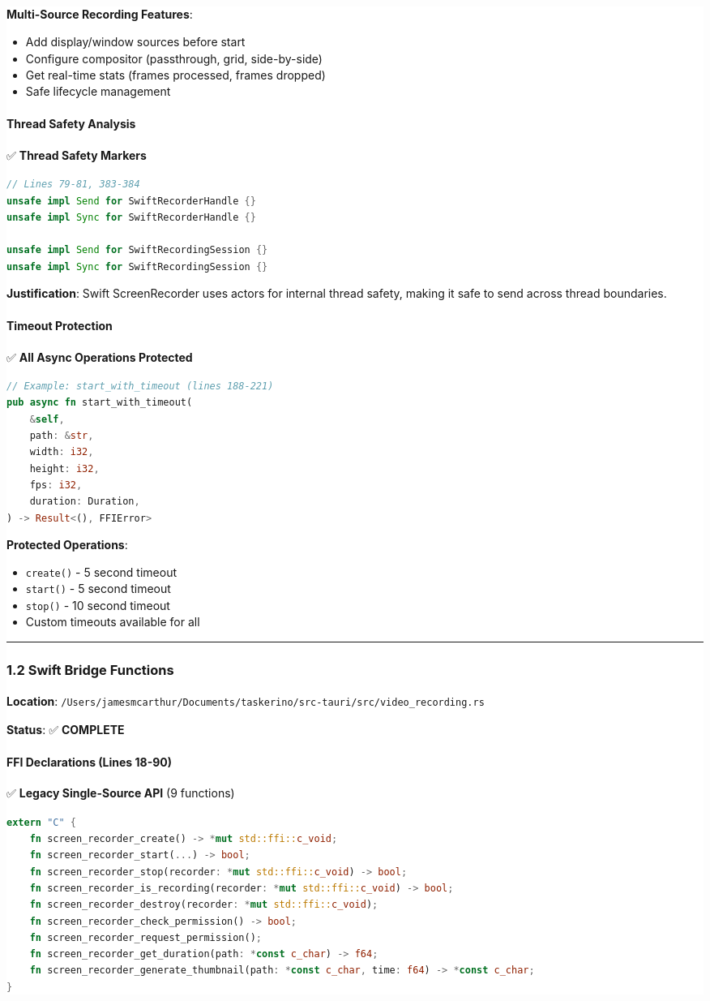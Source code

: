 **Multi-Source Recording Features**:
- Add display/window sources before start
- Configure compositor (passthrough, grid, side-by-side)
- Get real-time stats (frames processed, frames dropped)
- Safe lifecycle management

#### Thread Safety Analysis

✅ **Thread Safety Markers**

```rust
// Lines 79-81, 383-384
unsafe impl Send for SwiftRecorderHandle {}
unsafe impl Sync for SwiftRecorderHandle {}

unsafe impl Send for SwiftRecordingSession {}
unsafe impl Sync for SwiftRecordingSession {}
```

**Justification**: Swift ScreenRecorder uses actors for internal thread safety, making it safe to send across thread boundaries.

#### Timeout Protection

✅ **All Async Operations Protected**

```rust
// Example: start_with_timeout (lines 188-221)
pub async fn start_with_timeout(
    &self,
    path: &str,
    width: i32,
    height: i32,
    fps: i32,
    duration: Duration,
) -> Result<(), FFIError>
```

**Protected Operations**:
- `create()` - 5 second timeout
- `start()` - 5 second timeout
- `stop()` - 10 second timeout
- Custom timeouts available for all

---

### 1.2 Swift Bridge Functions

**Location**: `/Users/jamesmcarthur/Documents/taskerino/src-tauri/src/video_recording.rs`

**Status**: ✅ **COMPLETE**

#### FFI Declarations (Lines 18-90)

✅ **Legacy Single-Source API** (9 functions)
```rust
extern "C" {
    fn screen_recorder_create() -> *mut std::ffi::c_void;
    fn screen_recorder_start(...) -> bool;
    fn screen_recorder_stop(recorder: *mut std::ffi::c_void) -> bool;
    fn screen_recorder_is_recording(recorder: *mut std::ffi::c_void) -> bool;
    fn screen_recorder_destroy(recorder: *mut std::ffi::c_void);
    fn screen_recorder_check_permission() -> bool;
    fn screen_recorder_request_permission();
    fn screen_recorder_get_duration(path: *const c_char) -> f64;
    fn screen_recorder_generate_thumbnail(path: *const c_char, time: f64) -> *const c_char;
}
```
